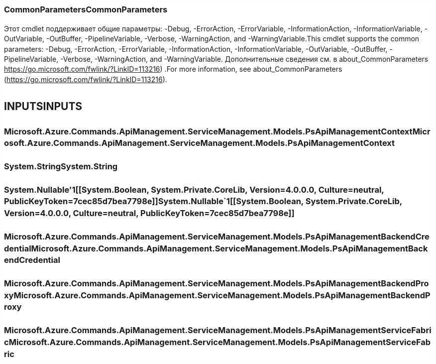 ### <span data-ttu-id="c780b-156">CommonParameters</span><span class="sxs-lookup"><span data-stu-id="c780b-156">CommonParameters</span></span>
<span data-ttu-id="c780b-157">Этот cmdlet поддерживает общие параметры: -Debug, -ErrorAction, -ErrorVariable, -InformationAction, -InformationVariable, -OutVariable, -OutBuffer, -PipelineVariable, -Verbose, -WarningAction, and -WarningVariable.</span><span class="sxs-lookup"><span data-stu-id="c780b-157">This cmdlet supports the common parameters: -Debug, -ErrorAction, -ErrorVariable, -InformationAction, -InformationVariable, -OutVariable, -OutBuffer, -PipelineVariable, -Verbose, -WarningAction, and -WarningVariable.</span></span> <span data-ttu-id="c780b-158">Дополнительные сведения см. в about_CommonParameters https://go.microsoft.com/fwlink/?LinkID=113216) .</span><span class="sxs-lookup"><span data-stu-id="c780b-158">For more information, see about_CommonParameters (https://go.microsoft.com/fwlink/?LinkID=113216).</span></span>

## <span data-ttu-id="c780b-159">INPUTS</span><span class="sxs-lookup"><span data-stu-id="c780b-159">INPUTS</span></span>

### <span data-ttu-id="c780b-160">Microsoft.Azure.Commands.ApiManagement.ServiceManagement.Models.PsApiManagementContext</span><span class="sxs-lookup"><span data-stu-id="c780b-160">Microsoft.Azure.Commands.ApiManagement.ServiceManagement.Models.PsApiManagementContext</span></span>

### <span data-ttu-id="c780b-161">System.String</span><span class="sxs-lookup"><span data-stu-id="c780b-161">System.String</span></span>

### <span data-ttu-id="c780b-162">System.Nullable'1[[System.Boolean, System.Private.CoreLib, Version=4.0.0.0, Culture=neutral, PublicKeyToken=7cec85d7bea7798e]]</span><span class="sxs-lookup"><span data-stu-id="c780b-162">System.Nullable\`1[[System.Boolean, System.Private.CoreLib, Version=4.0.0.0, Culture=neutral, PublicKeyToken=7cec85d7bea7798e]]</span></span>

### <span data-ttu-id="c780b-163">Microsoft.Azure.Commands.ApiManagement.ServiceManagement.Models.PsApiManagementBackendCredential</span><span class="sxs-lookup"><span data-stu-id="c780b-163">Microsoft.Azure.Commands.ApiManagement.ServiceManagement.Models.PsApiManagementBackendCredential</span></span>

### <span data-ttu-id="c780b-164">Microsoft.Azure.Commands.ApiManagement.ServiceManagement.Models.PsApiManagementBackendProxy</span><span class="sxs-lookup"><span data-stu-id="c780b-164">Microsoft.Azure.Commands.ApiManagement.ServiceManagement.Models.PsApiManagementBackendProxy</span></span>

### <span data-ttu-id="c780b-165">Microsoft.Azure.Commands.ApiManagement.ServiceManagement.Models.PsApiManagementServiceFabric</span><span class="sxs-lookup"><span data-stu-id="c780b-165">Microsoft.Azure.Commands.ApiManagement.ServiceManagement.Models.PsApiManagementServiceFabric</span></span>
